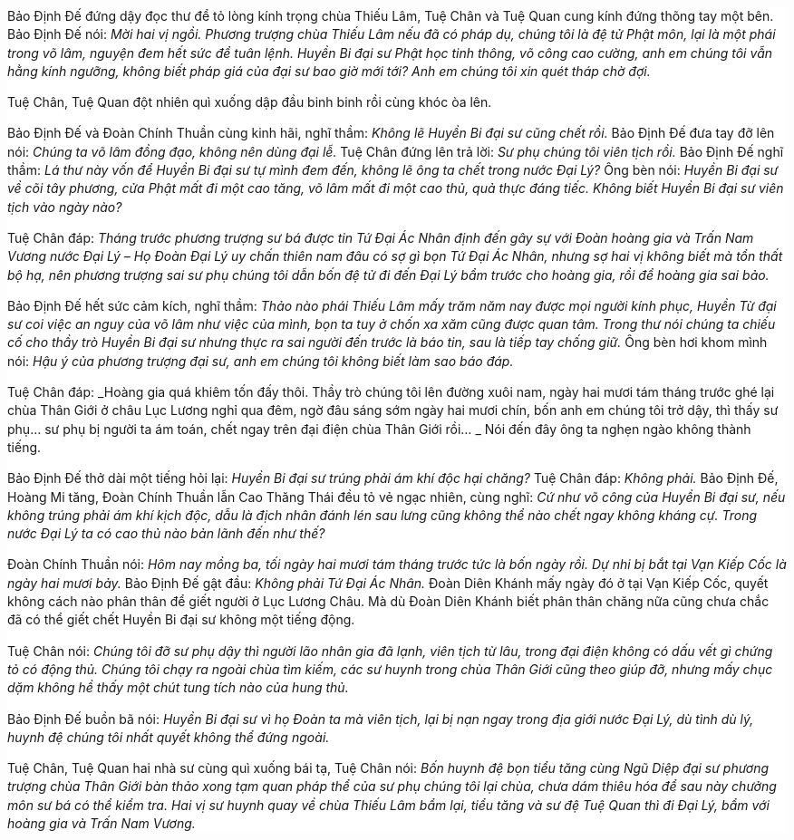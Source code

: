 Bảo Định Đế đứng dậy đọc thư để tỏ lòng kính trọng chùa Thiếu Lâm, Tuệ Chân và Tuệ Quan cung kính đứng thõng tay một bên. Bảo Định Đế nói: _Mời hai vị ngồi. Phương trượng chùa Thiếu Lâm nếu đã có pháp dụ, chúng tôi là đệ tử Phật môn, lại là một phái trong võ lâm, nguyện đem hết sức để tuân lệnh. Huyền Bi đại sư Phật học tinh thông, võ công cao cường, anh em chúng tôi vẫn hằng kính ngưỡng, không biết pháp giá của đại sư bao giờ mới tới? Anh em chúng tôi xin quét tháp chờ đợi._

Tuệ Chân, Tuệ Quan đột nhiên quì xuống dập đầu binh binh rồi cùng khóc òa lên.

Bảo Định Đế và Đoàn Chính Thuần cùng kinh hãi, nghĩ thầm: _Không lẽ Huyền Bi đại sư cũng chết rồi._ Bảo Định Đế đưa tay đỡ lên nói: _Chúng ta võ lâm đồng đạo, không nên dùng đại lễ._ Tuệ Chân đứng lên trả lời: _Sư phụ chúng tôi viên tịch rồi._ Bảo Định Đế nghĩ thầm: _Lá thư này vốn để Huyền Bi đại sư tự mình đem đến, không lẽ ông ta chết trong nước Đại Lý?_ Ông bèn nói: _Huyền Bi đại sư về cõi tây phương, cửa Phật mất đi một cao tăng, võ lâm mất đi một cao thủ, quả thực đáng tiếc. Không biết Huyền Bi đại sư viên tịch vào ngày nào?_

Tuệ Chân đáp: _Tháng trước phương trượng sư bá được tin Tứ Đại Ác Nhân định đến gây sự với Đoàn hoàng gia và Trấn Nam Vương nước Đại Lý – Họ Đoàn Đại Lý uy chấn thiên nam đâu có sợ gì bọn Tứ Đại Ác Nhân, nhưng sợ hai vị không biết mà tổn thất bộ hạ, nên phương trượng sai sư phụ chúng tôi dẫn bốn đệ tử đi đến Đại Lý bẩm trước cho hoàng gia, rồi để hoàng gia sai bảo._

Bảo Định Đế hết sức cảm kích, nghĩ thầm: _Thảo nào phái Thiếu Lâm mấy trăm năm nay được mọi người kính phục, Huyền Từ đại sư coi việc an nguy của võ lâm như việc của mình, bọn ta tuy ở chốn xa xăm cũng được quan tâm. Trong thư nói chúng ta chiếu cố cho thầy trò Huyền Bi đại sư nhưng thực ra sai người đến trước là báo tin, sau là tiếp tay chống giữ._ Ông bèn hơi khom mình nói: _Hậu ý của phương trượng đại sư, anh em chúng tôi không biết làm sao báo đáp._

Tuệ Chân đáp: _Hoàng gia quá khiêm tốn đấy thôi. Thầy trò chúng tôi lên đường xuôi nam, ngày hai mươi tám tháng trước ghé lại chùa Thân Giới ở châu Lục Lương nghỉ qua đêm, ngờ đâu sáng sớm ngày hai mươi chín, bốn anh em chúng tôi trở dậy, thì thấy sư phụ… sư phụ bị người ta ám toán, chết ngay trên đại điện chùa Thân Giới rồi… _ Nói đến đây ông ta nghẹn ngào không thành tiếng.

Bảo Định Đế thở dài một tiếng hỏi lại: _Huyền Bi đại sư trúng phải ám khí độc hại chăng?_ Tuệ Chân đáp: _Không phải._ Bảo Định Đế, Hoàng Mi tăng, Đoàn Chính Thuần lẫn Cao Thăng Thái đều tỏ vẻ ngạc nhiên, cùng nghĩ: _Cứ như võ công của Huyền Bi đại sư, nếu không trúng phải ám khí kịch độc, dẫu là địch nhân đánh lén sau lưng cũng không thể nào chết ngay không kháng cự. Trong nước Đại Lý ta có cao thủ nào bản lãnh đến như thế?_

Đoàn Chính Thuần nói: _Hôm nay mồng ba, tối ngày hai mươi tám tháng trước tức là bốn ngày rồi. Dự nhi bị bắt tại Vạn Kiếp Cốc là ngày hai mươi bảy._ Bảo Định Đế gật đầu: _Không phải Tứ Đại Ác Nhân._ Đoàn Diên Khánh mấy ngày đó ở tại Vạn Kiếp Cốc, quyết không cách nào phân thân để giết người ở Lục Lương Châu. Mà dù Đoàn Diên Khánh biết phân thân chăng nữa cũng chưa chắc đã có thể giết chết Huyền Bi đại sư không một tiếng động.

Tuệ Chân nói: _Chúng tôi đỡ sư phụ dậy thì người lão nhân gia đã lạnh, viên tịch từ lâu, trong đại điện không có dấu vết gì chứng tỏ có động thủ. Chúng tôi chạy ra ngoài chùa tìm kiếm, các sư huynh trong chùa Thân Giới cũng theo giúp đỡ, nhưng mấy chục dặm không hề thấy một chút tung tích nào của hung thủ._

Bảo Định Đế buồn bã nói: _Huyền Bi đại sư vì họ Đoàn ta mà viên tịch, lại bị nạn ngay trong địa giới nước Đại Lý, dù tình dù lý, huynh đệ chúng tôi nhất quyết không thể đứng ngoài._

Tuệ Chân, Tuệ Quan hai nhà sư cùng quì xuống bái tạ, Tuệ Chân nói: _Bốn huynh đệ bọn tiểu tăng cùng Ngũ Diệp đại sư phương trượng chùa Thân Giới bàn thảo xong tạm quan pháp thể của sư phụ chúng tôi lại chùa, chưa dám thiêu hóa để sau này chưởng môn sư bá có thể kiểm tra. Hai vị sư huynh quay về chùa Thiếu Lâm bẩm lại, tiểu tăng và sư đệ Tuệ Quan thì đi Đại Lý, bẩm với hoàng gia và Trấn Nam Vương._
